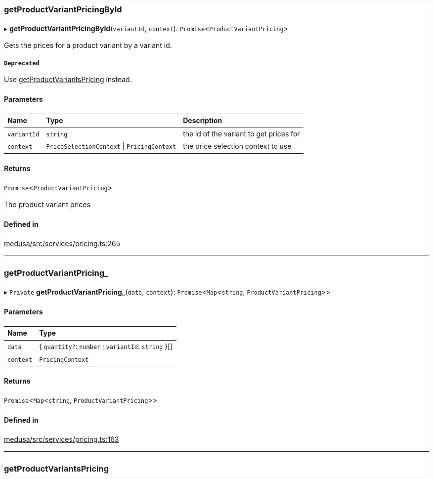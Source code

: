 ### getProductVariantPricingById

▸ **getProductVariantPricingById**(`variantId`, `context`): `Promise`<`ProductVariantPricing`\>

Gets the prices for a product variant by a variant id.

**`Deprecated`**

Use [getProductVariantsPricing](PricingService.md#getproductvariantspricing) instead.

#### Parameters

| Name | Type | Description |
| :------ | :------ | :------ |
| `variantId` | `string` | the id of the variant to get prices for |
| `context` | `PriceSelectionContext` \| `PricingContext` | the price selection context to use |

#### Returns

`Promise`<`ProductVariantPricing`\>

The product variant prices

#### Defined in

[medusa/src/services/pricing.ts:265](https://github.com/medusajs/medusa/blob/7d3630f36/packages/medusa/src/services/pricing.ts#L265)

___

### getProductVariantPricing\_

▸ `Private` **getProductVariantPricing_**(`data`, `context`): `Promise`<`Map`<`string`, `ProductVariantPricing`\>\>

#### Parameters

| Name | Type |
| :------ | :------ |
| `data` | { `quantity?`: `number` ; `variantId`: `string`  }[] |
| `context` | `PricingContext` |

#### Returns

`Promise`<`Map`<`string`, `ProductVariantPricing`\>\>

#### Defined in

[medusa/src/services/pricing.ts:163](https://github.com/medusajs/medusa/blob/7d3630f36/packages/medusa/src/services/pricing.ts#L163)

___

### getProductVariantsPricing
